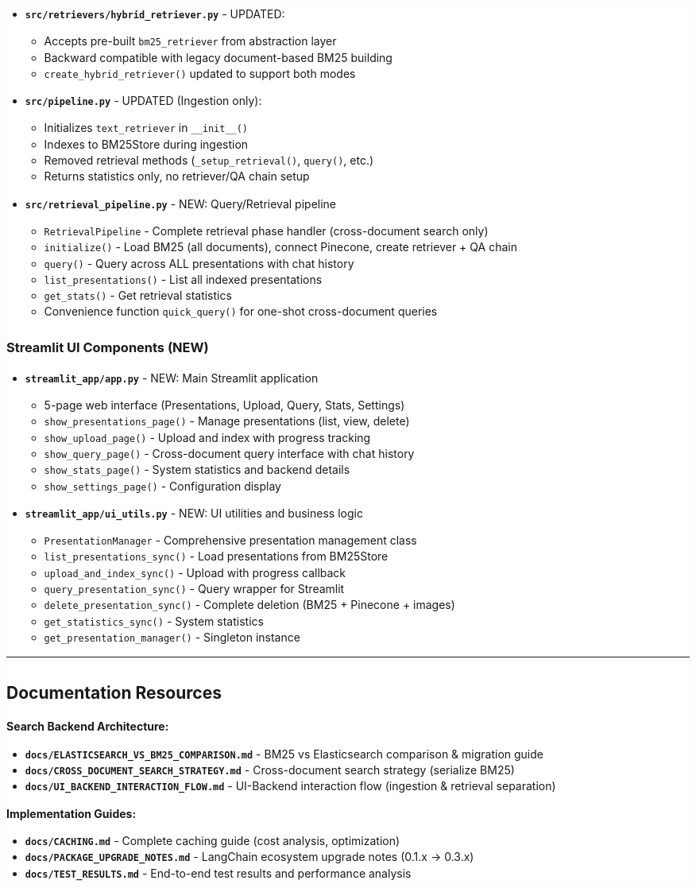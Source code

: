 - **`src/retrievers/hybrid_retriever.py`** - UPDATED:
  - Accepts pre-built `bm25_retriever` from abstraction layer
  - Backward compatible with legacy document-based BM25 building
  - `create_hybrid_retriever()` updated to support both modes

- **`src/pipeline.py`** - UPDATED (Ingestion only):
  - Initializes `text_retriever` in `__init__()`
  - Indexes to BM25Store during ingestion
  - Removed retrieval methods (`_setup_retrieval()`, `query()`, etc.)
  - Returns statistics only, no retriever/QA chain setup

- **`src/retrieval_pipeline.py`** - NEW: Query/Retrieval pipeline
  - `RetrievalPipeline` - Complete retrieval phase handler (cross-document search only)
  - `initialize()` - Load BM25 (all documents), connect Pinecone, create retriever + QA chain
  - `query()` - Query across ALL presentations with chat history
  - `list_presentations()` - List all indexed presentations
  - `get_stats()` - Get retrieval statistics
  - Convenience function `quick_query()` for one-shot cross-document queries

### Streamlit UI Components (NEW)
- **`streamlit_app/app.py`** - NEW: Main Streamlit application
  - 5-page web interface (Presentations, Upload, Query, Stats, Settings)
  - `show_presentations_page()` - Manage presentations (list, view, delete)
  - `show_upload_page()` - Upload and index with progress tracking
  - `show_query_page()` - Cross-document query interface with chat history
  - `show_stats_page()` - System statistics and backend details
  - `show_settings_page()` - Configuration display

- **`streamlit_app/ui_utils.py`** - NEW: UI utilities and business logic
  - `PresentationManager` - Comprehensive presentation management class
  - `list_presentations_sync()` - Load presentations from BM25Store
  - `upload_and_index_sync()` - Upload with progress callback
  - `query_presentation_sync()` - Query wrapper for Streamlit
  - `delete_presentation_sync()` - Complete deletion (BM25 + Pinecone + images)
  - `get_statistics_sync()` - System statistics
  - `get_presentation_manager()` - Singleton instance

---

## Documentation Resources

**Search Backend Architecture:**
- **`docs/ELASTICSEARCH_VS_BM25_COMPARISON.md`** - BM25 vs Elasticsearch comparison & migration guide
- **`docs/CROSS_DOCUMENT_SEARCH_STRATEGY.md`** - Cross-document search strategy (serialize BM25)
- **`docs/UI_BACKEND_INTERACTION_FLOW.md`** - UI-Backend interaction flow (ingestion & retrieval separation)

**Implementation Guides:**
- **`docs/CACHING.md`** - Complete caching guide (cost analysis, optimization)
- **`docs/PACKAGE_UPGRADE_NOTES.md`** - LangChain ecosystem upgrade notes (0.1.x → 0.3.x)
- **`docs/TEST_RESULTS.md`** - End-to-end test results and performance analysis

